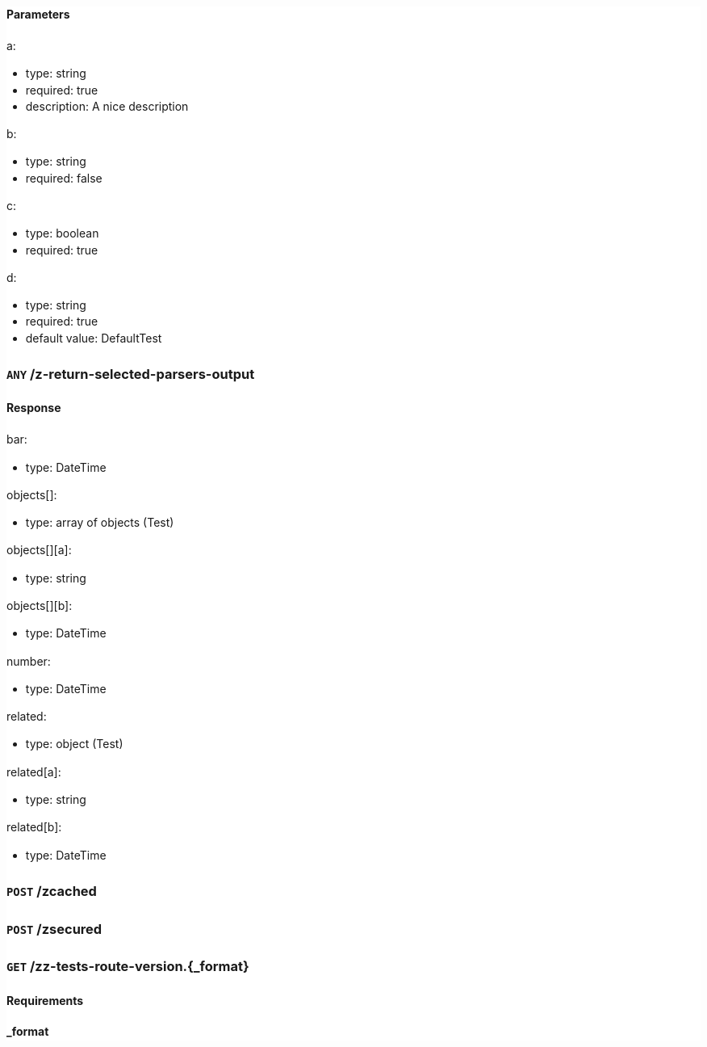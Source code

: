 
#### Parameters ####

a:

  * type: string
  * required: true
  * description: A nice description

b:

  * type: string
  * required: false

c:

  * type: boolean
  * required: true

d:

  * type: string
  * required: true
  * default value: DefaultTest


### `ANY` /z-return-selected-parsers-output ###


#### Response ####

bar:

  * type: DateTime

objects[]:

  * type: array of objects (Test)

objects[][a]:

  * type: string

objects[][b]:

  * type: DateTime

number:

  * type: DateTime

related:

  * type: object (Test)

related[a]:

  * type: string

related[b]:

  * type: DateTime


### `POST` /zcached ###



### `POST` /zsecured ###



### `GET` /zz-tests-route-version.{_format} ###


#### Requirements ####

**_format**
